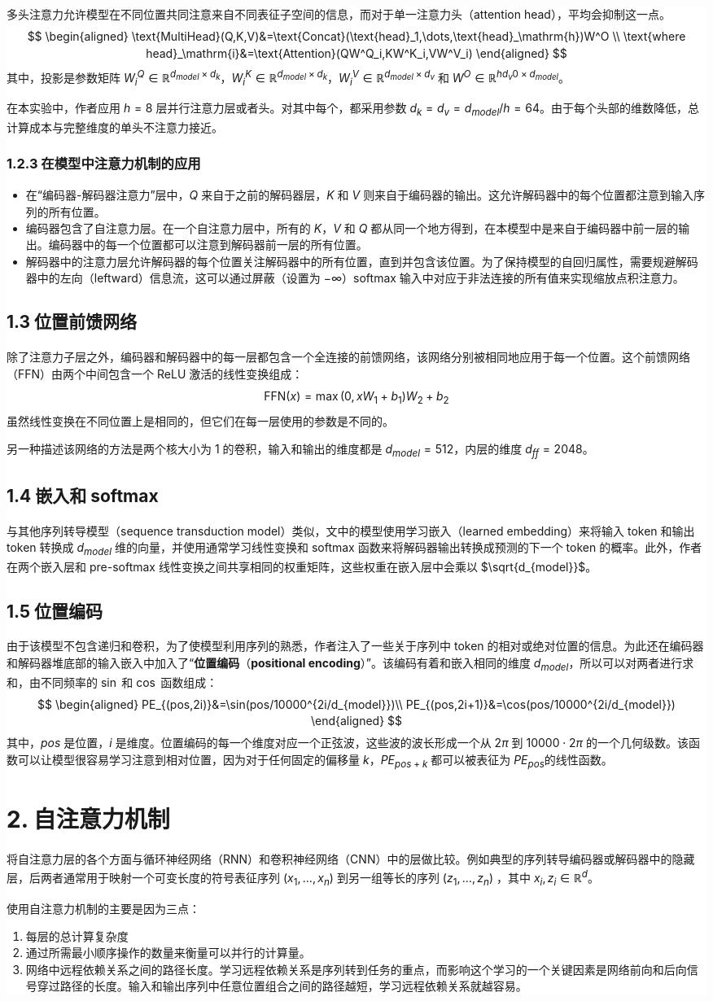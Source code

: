 多头注意力允许模型在不同位置共同注意来自不同表征子空间的信息，而对于单一注意力头（attention head），平均会抑制这一点。
$$
\begin{aligned}
\text{MultiHead}(Q,K,V)&=\text{Concat}(\text{head}_1,\dots,\text{head}_\mathrm{h})W^O \\
\text{where head}_\mathrm{i}&=\text{Attention}(QW^Q_i,KW^K_i,VW^V_i)
\end{aligned}
$$ 其中，投影是参数矩阵 $W^Q_i\in\mathbb{R}^{d_{model}\times d_k}$，$W^K_i\in\mathbb{R}^{d_{model}\times d_k}$，$W^V_i\in\mathbb{R}^{d_{model}\times d_v}$ 和 $W^O\in\mathbb{R}^{hd_v0\times d_{model}}$。

在本实验中，作者应用 $h=8$ 层并行注意力层或者头。对其中每个，都采用参数 $d_k=d_v=d_{model}/h=64$。由于每个头部的维数降低，总计算成本与完整维度的单头不注意力接近。

### 1.2.3 在模型中注意力机制的应用
- 在“编码器-解码器注意力”层中，$Q$ 来自于之前的解码器层，$K$ 和 $V$ 则来自于编码器的输出。这允许解码器中的每个位置都注意到输入序列的所有位置。
- 编码器包含了自注意力层。在一个自注意力层中，所有的 $K$，$V$ 和 $Q$ 都从同一个地方得到，在本模型中是来自于编码器中前一层的输出。编码器中的每一个位置都可以注意到解码器前一层的所有位置。
- 解码器中的注意力层允许解码器的每个位置关注解码器中的所有位置，直到并包含该位置。为了保持模型的自回归属性，需要规避解码器中的左向（leftward）信息流，这可以通过屏蔽（设置为 $-\infty$）softmax 输入中对应于非法连接的所有值来实现缩放点积注意力。

## 1.3 位置前馈网络
除了注意力子层之外，编码器和解码器中的每一层都包含一个全连接的前馈网络，该网络分别被相同地应用于每一个位置。这个前馈网络（FFN）由两个中间包含一个 ReLU 激活的线性变换组成：$$\text{FFN}(x)=\max(0,xW_1+b_1)W_2+b_2$$  虽然线性变换在不同位置上是相同的，但它们在每一层使用的参数是不同的。

另一种描述该网络的方法是两个核大小为 $1$ 的卷积，输入和输出的维度都是 $d_{model}=512$，内层的维度 $d_{ff}=2048$。

## 1.4 嵌入和 softmax
与其他序列转导模型（sequence transduction model）类似，文中的模型使用学习嵌入（learned embedding）来将输入 token 和输出 token 转换成 $d_{model}$ 维的向量，并使用通常学习线性变换和 softmax 函数来将解码器输出转换成预测的下一个 token 的概率。此外，作者在两个嵌入层和 pre-softmax 线性变换之间共享相同的权重矩阵，这些权重在嵌入层中会乘以 $\sqrt{d_{model}}$。

## 1.5 位置编码
由于该模型不包含递归和卷积，为了使模型利用序列的熟悉，作者注入了一些关于序列中 token 的相对或绝对位置的信息。为此还在编码器和解码器堆底部的输入嵌入中加入了“**位置编码**（**positional encoding**）”。该编码有着和嵌入相同的维度 $d_{model}$，所以可以对两者进行求和，由不同频率的 $\sin$ 和 $\cos$ 函数组成：
$$
\begin{aligned}
PE_{(pos,2i)}&=\sin(pos/10000^{2i/d_{model}})\\
PE_{(pos,2i+1)}&=\cos(pos/10000^{2i/d_{model}})
\end{aligned}
$$ 其中，$pos$ 是位置，$i$ 是维度。位置编码的每一个维度对应一个正弦波，这些波的波长形成一个从 $2\pi$ 到 $10000\cdot2\pi$ 的一个几何级数。该函数可以让模型很容易学习注意到相对位置，因为对于任何固定的偏移量 $k$，$PE_{pos+k}$ 都可以被表征为 $PE_{pos}$的线性函数。

# 2. 自注意力机制
将自注意力层的各个方面与循环神经网络（RNN）和卷积神经网络（CNN）中的层做比较。例如典型的序列转导编码器或解码器中的隐藏层，后两者通常用于映射一个可变长度的符号表征序列 $(x_1,\dots,x_n)$ 到另一组等长的序列 $(z_1,\dots,z_n)$ ，其中 $x_i,z_i\in\mathbb{R}^d$。

使用自注意力机制的主要是因为三点：
1. 每层的总计算复杂度
2. 通过所需最小顺序操作的数量来衡量可以并行的计算量。
3. 网络中远程依赖关系之间的路径长度。学习远程依赖关系是序列转到任务的重点，而影响这个学习的一个关键因素是网络前向和后向信号穿过路径的长度。输入和输出序列中任意位置组合之间的路径越短，学习远程依赖关系就越容易。
